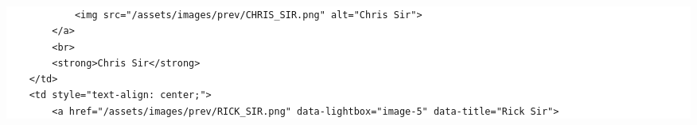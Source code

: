                 <img src="/assets/images/prev/CHRIS_SIR.png" alt="Chris Sir">
            </a>
            <br>
            <strong>Chris Sir</strong>
        </td>
        <td style="text-align: center;">
            <a href="/assets/images/prev/RICK_SIR.png" data-lightbox="image-5" data-title="Rick Sir">